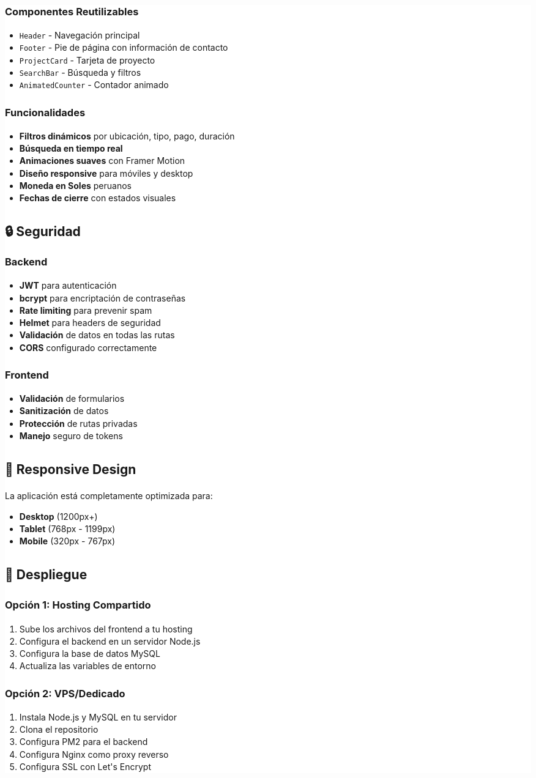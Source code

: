 ### Componentes Reutilizables
- `Header` - Navegación principal
- `Footer` - Pie de página con información de contacto
- `ProjectCard` - Tarjeta de proyecto
- `SearchBar` - Búsqueda y filtros
- `AnimatedCounter` - Contador animado

### Funcionalidades
- **Filtros dinámicos** por ubicación, tipo, pago, duración
- **Búsqueda en tiempo real**
- **Animaciones suaves** con Framer Motion
- **Diseño responsive** para móviles y desktop
- **Moneda en Soles** peruanos
- **Fechas de cierre** con estados visuales

## 🔒 Seguridad

### Backend
- **JWT** para autenticación
- **bcrypt** para encriptación de contraseñas
- **Rate limiting** para prevenir spam
- **Helmet** para headers de seguridad
- **Validación** de datos en todas las rutas
- **CORS** configurado correctamente

### Frontend
- **Validación** de formularios
- **Sanitización** de datos
- **Protección** de rutas privadas
- **Manejo** seguro de tokens

## 📱 Responsive Design

La aplicación está completamente optimizada para:
- **Desktop** (1200px+)
- **Tablet** (768px - 1199px)
- **Mobile** (320px - 767px)

## 🚀 Despliegue

### Opción 1: Hosting Compartido
1. Sube los archivos del frontend a tu hosting
2. Configura el backend en un servidor Node.js
3. Configura la base de datos MySQL
4. Actualiza las variables de entorno

### Opción 2: VPS/Dedicado
1. Instala Node.js y MySQL en tu servidor
2. Clona el repositorio
3. Configura PM2 para el backend
4. Configura Nginx como proxy reverso
5. Configura SSL con Let's Encrypt
